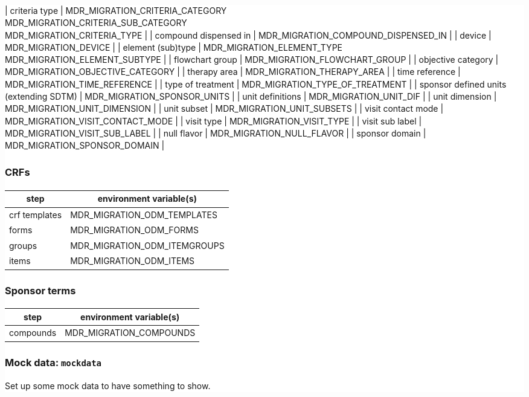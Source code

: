 | criteria type | MDR_MIGRATION_CRITERIA_CATEGORY <br> MDR_MIGRATION_CRITERIA_SUB_CATEGORY <br> MDR_MIGRATION_CRITERIA_TYPE |
| compound dispensed in | MDR_MIGRATION_COMPOUND_DISPENSED_IN |
| device | MDR_MIGRATION_DEVICE |
| element (sub)type | MDR_MIGRATION_ELEMENT_TYPE <br> MDR_MIGRATION_ELEMENT_SUBTYPE |
| flowchart group | MDR_MIGRATION_FLOWCHART_GROUP |
| objective category | MDR_MIGRATION_OBJECTIVE_CATEGORY |
| therapy area | MDR_MIGRATION_THERAPY_AREA |
| time reference | MDR_MIGRATION_TIME_REFERENCE |
| type of treatment | MDR_MIGRATION_TYPE_OF_TREATMENT |
| sponsor defined units (extending SDTM) | MDR_MIGRATION_SPONSOR_UNITS |
| unit definitions | MDR_MIGRATION_UNIT_DIF |
| unit dimension | MDR_MIGRATION_UNIT_DIMENSION |
| unit subset | MDR_MIGRATION_UNIT_SUBSETS |
| visit contact mode | MDR_MIGRATION_VISIT_CONTACT_MODE |
| visit type | MDR_MIGRATION_VISIT_TYPE |
| visit sub label | MDR_MIGRATION_VISIT_SUB_LABEL |
| null flavor | MDR_MIGRATION_NULL_FLAVOR |
| sponsor domain | MDR_MIGRATION_SPONSOR_DOMAIN |

### CRFs
| step | environment variable(s) |
|------|-------------------------|
| crf templates | MDR_MIGRATION_ODM_TEMPLATES |
| forms | MDR_MIGRATION_ODM_FORMS |
| groups | MDR_MIGRATION_ODM_ITEMGROUPS |
| items | MDR_MIGRATION_ODM_ITEMS |

### Sponsor terms
| step | environment variable(s) |
|------|-------------------------|
| compounds | MDR_MIGRATION_COMPOUNDS |

### Mock data: `mockdata`
Set up some mock data to have something to show.
